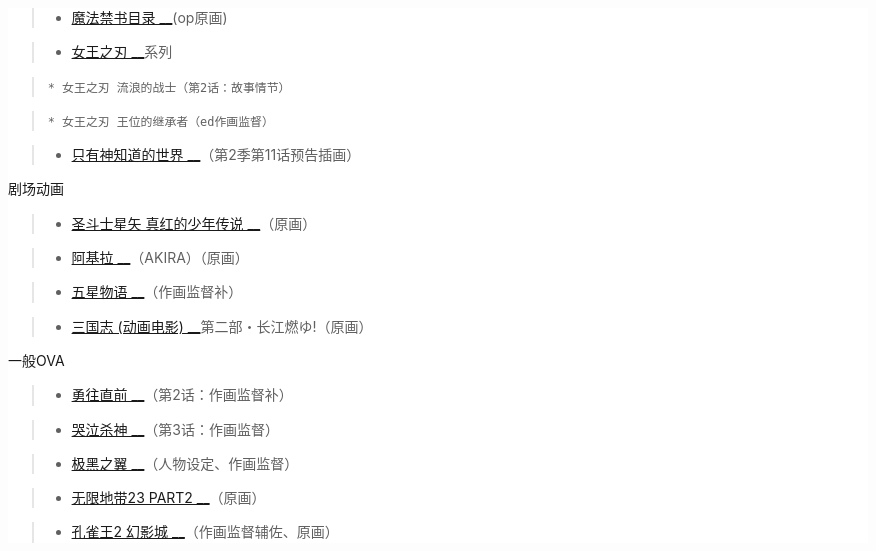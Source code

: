 >   * [魔法禁书目录
__](https://link.zhihu.com/?target=https%3A//zh.wikipedia.org/wiki/%25E9%25AD%2594%25E6%25B3%2595%25E7%25A6%2581%25E6%259B%25B8%25E7%259B%25AE%25E9%258C%2584)(op原画)

>   * [女王之刃
__](https://link.zhihu.com/?target=https%3A//zh.wikipedia.org/wiki/%25E5%25A5%25B3%25E7%258E%258B%25E4%25B9%258B%25E5%2588%2583)系列

>     * 女王之刃 流浪的战士（第2话：故事情节）

>     * 女王之刃 王位的继承者（ed作画监督）

>   * [只有神知道的世界
__](https://link.zhihu.com/?target=https%3A//zh.wikipedia.org/wiki/%25E5%258F%25AA%25E6%259C%2589%25E7%25A5%259E%25E7%259F%25A5%25E9%2581%2593%25E7%259A%2584%25E4%25B8%2596%25E7%2595%258C_%28%25E5%258B%2595%25E7%2595%25AB%29)（第2季第11话预告插画）

>

剧场动画

>   * [圣斗士星矢 真红的少年传说
__](https://link.zhihu.com/?target=https%3A//zh.wikipedia.org/wiki/%25E8%2581%2596%25E9%25AC%25A5%25E5%25A3%25AB%25E6%2598%259F%25E7%259F%25A2)（原画）

>   * [阿基拉
__](https://link.zhihu.com/?target=https%3A//zh.wikipedia.org/wiki/%25E9%2598%25BF%25E5%259F%25BA%25E6%258B%2589_%28%25E9%259B%25BB%25E5%25BD%25B1%29)（AKIRA）（原画）

>   * [五星物语
__](https://link.zhihu.com/?target=https%3A//zh.wikipedia.org/wiki/%25E4%25BA%2594%25E6%2598%259F%25E7%2589%25A9%25E8%25AA%259E)（作画监督补）

>   * [三国志 (动画电影)
__](https://link.zhihu.com/?target=https%3A//zh.wikipedia.org/wiki/%25E4%25B8%2589%25E5%259C%258B%25E5%25BF%2597_%28%25E5%258B%2595%25E7%2595%25AB%25E9%259B%25BB%25E5%25BD%25B1%29)第二部・长江燃ゆ!（原画）

>

一般OVA

>   * [勇往直前
__](https://link.zhihu.com/?target=https%3A//zh.wikipedia.org/wiki/%25E9%25A3%259B%25E8%25B6%258A%25E9%25A1%259B%25E5%25B3%25B0)（第2话：作画监督补）

>   * [哭泣杀神
__](https://link.zhihu.com/?target=https%3A//zh.wikipedia.org/wiki/%25E5%2593%25AD%25E6%25B3%25A3%25E6%259D%2580%25E7%25A5%259E)（第3话：作画监督）

>   * [极黑之翼
__](https://link.zhihu.com/?target=https%3A//zh.wikipedia.org/w/index.php%3Ftitle%3D%25E6%25A5%25B5%25E9%25BB%2591%25E4%25B9%258B%25E7%25BF%25BC%26action%3Dedit%26redlink%3D1)（人物设定、作画监督）

>   * [无限地带23 PART2
__](https://link.zhihu.com/?target=https%3A//zh.wikipedia.org/w/index.php%3Ftitle%3D%25E7%2584%25A1%25E9%2599%2590%25E5%259C%25B0%25E5%25B8%25B623%26action%3Dedit%26redlink%3D1)（原画）

>   * [孔雀王2 幻影城
__](https://link.zhihu.com/?target=https%3A//zh.wikipedia.org/wiki/%25E5%25AD%2594%25E9%259B%2580%25E7%258E%258B%23.E5.8B.95.E7.95.AB)（作画监督辅佐、原画）
